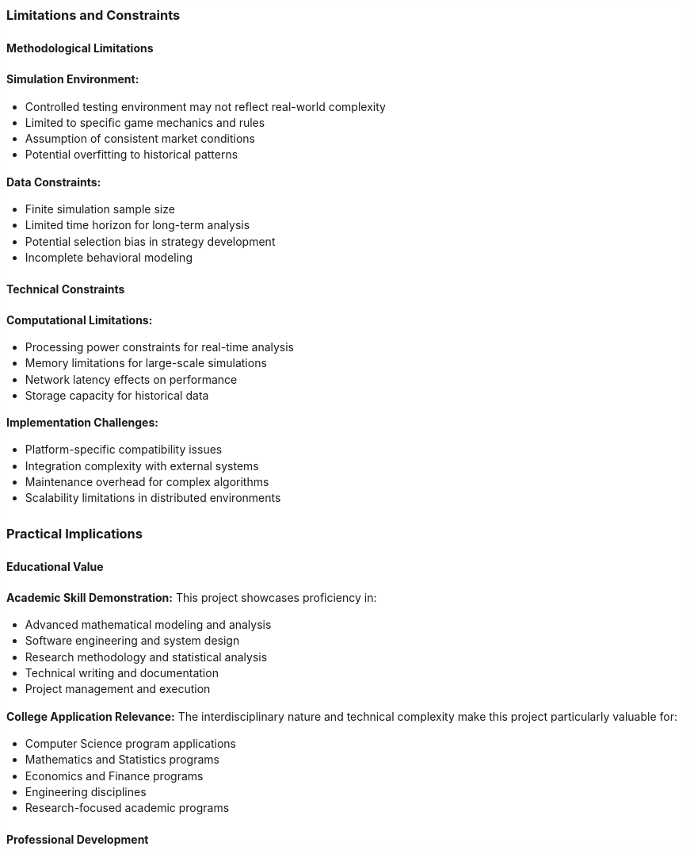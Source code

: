 ### Limitations and Constraints

#### Methodological Limitations

**Simulation Environment:**
- Controlled testing environment may not reflect real-world complexity
- Limited to specific game mechanics and rules
- Assumption of consistent market conditions
- Potential overfitting to historical patterns

**Data Constraints:**
- Finite simulation sample size
- Limited time horizon for long-term analysis
- Potential selection bias in strategy development
- Incomplete behavioral modeling

#### Technical Constraints

**Computational Limitations:**
- Processing power constraints for real-time analysis
- Memory limitations for large-scale simulations
- Network latency effects on performance
- Storage capacity for historical data

**Implementation Challenges:**
- Platform-specific compatibility issues
- Integration complexity with external systems
- Maintenance overhead for complex algorithms
- Scalability limitations in distributed environments

### Practical Implications

#### Educational Value

**Academic Skill Demonstration:**
This project showcases proficiency in:

- Advanced mathematical modeling and analysis
- Software engineering and system design
- Research methodology and statistical analysis
- Technical writing and documentation
- Project management and execution

**College Application Relevance:**
The interdisciplinary nature and technical complexity make this project particularly valuable for:

- Computer Science program applications
- Mathematics and Statistics programs
- Economics and Finance programs
- Engineering disciplines
- Research-focused academic programs

#### Professional Development
